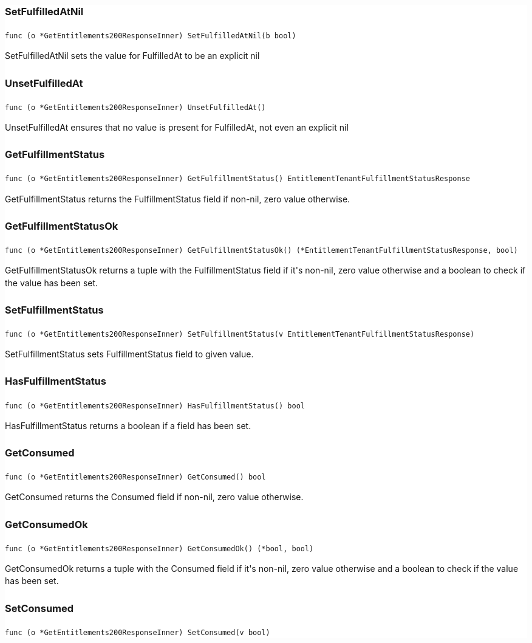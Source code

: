 ### SetFulfilledAtNil

`func (o *GetEntitlements200ResponseInner) SetFulfilledAtNil(b bool)`

 SetFulfilledAtNil sets the value for FulfilledAt to be an explicit nil

### UnsetFulfilledAt
`func (o *GetEntitlements200ResponseInner) UnsetFulfilledAt()`

UnsetFulfilledAt ensures that no value is present for FulfilledAt, not even an explicit nil
### GetFulfillmentStatus

`func (o *GetEntitlements200ResponseInner) GetFulfillmentStatus() EntitlementTenantFulfillmentStatusResponse`

GetFulfillmentStatus returns the FulfillmentStatus field if non-nil, zero value otherwise.

### GetFulfillmentStatusOk

`func (o *GetEntitlements200ResponseInner) GetFulfillmentStatusOk() (*EntitlementTenantFulfillmentStatusResponse, bool)`

GetFulfillmentStatusOk returns a tuple with the FulfillmentStatus field if it's non-nil, zero value otherwise
and a boolean to check if the value has been set.

### SetFulfillmentStatus

`func (o *GetEntitlements200ResponseInner) SetFulfillmentStatus(v EntitlementTenantFulfillmentStatusResponse)`

SetFulfillmentStatus sets FulfillmentStatus field to given value.

### HasFulfillmentStatus

`func (o *GetEntitlements200ResponseInner) HasFulfillmentStatus() bool`

HasFulfillmentStatus returns a boolean if a field has been set.

### GetConsumed

`func (o *GetEntitlements200ResponseInner) GetConsumed() bool`

GetConsumed returns the Consumed field if non-nil, zero value otherwise.

### GetConsumedOk

`func (o *GetEntitlements200ResponseInner) GetConsumedOk() (*bool, bool)`

GetConsumedOk returns a tuple with the Consumed field if it's non-nil, zero value otherwise
and a boolean to check if the value has been set.

### SetConsumed

`func (o *GetEntitlements200ResponseInner) SetConsumed(v bool)`
